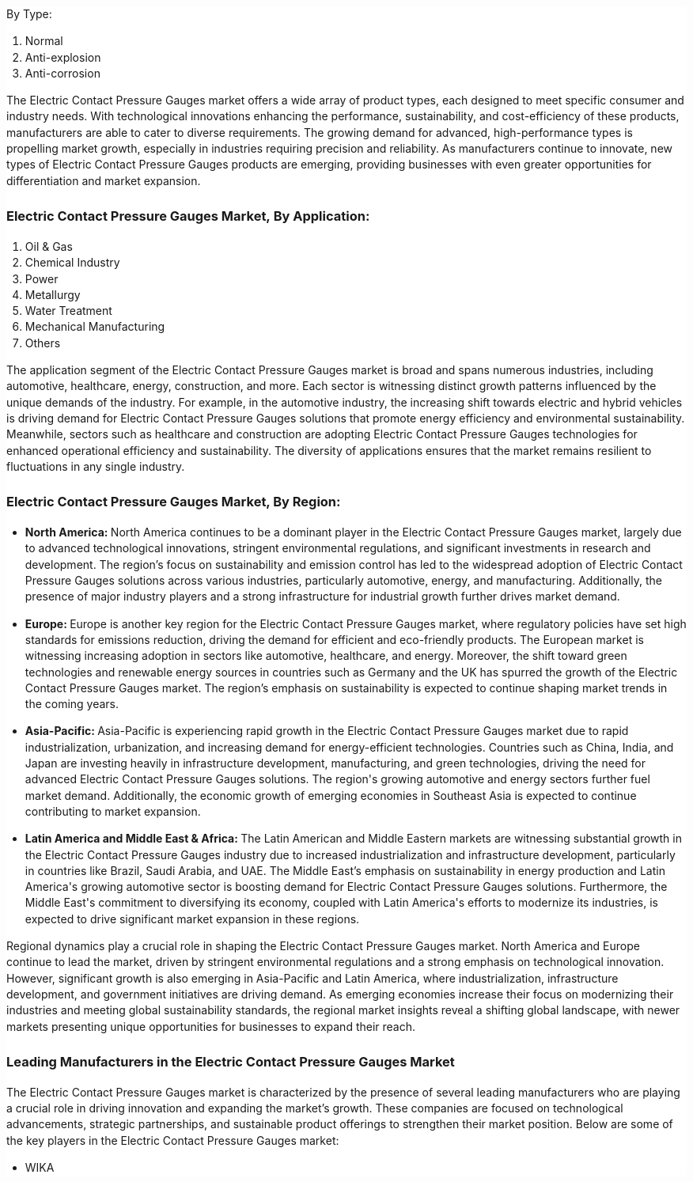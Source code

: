 By Type:<br /></strong></h3><ol><li>Normal<li> Anti-explosion<li> Anti-corrosion</li></ol><p>The Electric Contact Pressure Gauges market offers a wide array of product types, each designed to meet specific consumer and industry needs. With technological innovations enhancing the performance, sustainability, and cost-efficiency of these products, manufacturers are able to cater to diverse requirements. The growing demand for advanced, high-performance types is propelling market growth, especially in industries requiring precision and reliability. As manufacturers continue to innovate, new types of Electric Contact Pressure Gauges products are emerging, providing businesses with even greater opportunities for differentiation and market expansion.</p><h3>Electric Contact Pressure Gauges Market,&nbsp;By Application:</h3><ol><li>Oil & Gas<li> Chemical Industry<li> Power<li> Metallurgy<li> Water Treatment<li> Mechanical Manufacturing<li> Others</li></ol><p>The application segment of the Electric Contact Pressure Gauges market is broad and spans numerous industries, including automotive, healthcare, energy, construction, and more. Each sector is witnessing distinct growth patterns influenced by the unique demands of the industry. For example, in the automotive industry, the increasing shift towards electric and hybrid vehicles is driving demand for Electric Contact Pressure Gauges solutions that promote energy efficiency and environmental sustainability. Meanwhile, sectors such as healthcare and construction are adopting Electric Contact Pressure Gauges technologies for enhanced operational efficiency and sustainability. The diversity of applications ensures that the market remains resilient to fluctuations in any single industry.</p><h3>Electric Contact Pressure Gauges Market, By Region:</h3><ul><li><p><strong>North America:&nbsp;</strong>North America continues to be a dominant player in the Electric Contact Pressure Gauges market, largely due to advanced technological innovations, stringent environmental regulations, and significant investments in research and development. The region&rsquo;s focus on sustainability and emission control has led to the widespread adoption of Electric Contact Pressure Gauges solutions across various industries, particularly automotive, energy, and manufacturing. Additionally, the presence of major industry players and a strong infrastructure for industrial growth further drives market demand.</p></li><li><p><strong><strong>Europe:&nbsp;</strong></strong>Europe is another key region for the Electric Contact Pressure Gauges market, where regulatory policies have set high standards for emissions reduction, driving the demand for efficient and eco-friendly products. The European market is witnessing increasing adoption in sectors like automotive, healthcare, and energy. Moreover, the shift toward green technologies and renewable energy sources in countries such as Germany and the UK has spurred the growth of the Electric Contact Pressure Gauges market. The region&rsquo;s emphasis on sustainability is expected to continue shaping market trends in the coming years.</p></li><li><p><strong><strong>Asia-Pacific:&nbsp;</strong></strong>Asia-Pacific is experiencing rapid growth in the Electric Contact Pressure Gauges market due to rapid industrialization, urbanization, and increasing demand for energy-efficient technologies. Countries such as China, India, and Japan are investing heavily in infrastructure development, manufacturing, and green technologies, driving the need for advanced Electric Contact Pressure Gauges solutions. The region's growing automotive and energy sectors further fuel market demand. Additionally, the economic growth of emerging economies in Southeast Asia is expected to continue contributing to market expansion.</p></li><li><p><strong><strong>Latin America and Middle East &amp; Africa:&nbsp;</strong></strong>The Latin American and Middle Eastern markets are witnessing substantial growth in the Electric Contact Pressure Gauges industry due to increased industrialization and infrastructure development, particularly in countries like Brazil, Saudi Arabia, and UAE. The Middle East&rsquo;s emphasis on sustainability in energy production and Latin America's growing automotive sector is boosting demand for Electric Contact Pressure Gauges solutions. Furthermore, the Middle East's commitment to diversifying its economy, coupled with Latin America's efforts to modernize its industries, is expected to drive significant market expansion in these regions.</p></li></ul><p>Regional dynamics play a crucial role in shaping the Electric Contact Pressure Gauges market. North America and Europe continue to lead the market, driven by stringent environmental regulations and a strong emphasis on technological innovation. However, significant growth is also emerging in Asia-Pacific and Latin America, where industrialization, infrastructure development, and government initiatives are driving demand. As emerging economies increase their focus on modernizing their industries and meeting global sustainability standards, the regional market insights reveal a shifting global landscape, with newer markets presenting unique opportunities for businesses to expand their reach.</p><h3><strong>Leading Manufacturers in the Electric Contact Pressure Gauges Market</strong></h3><p>The Electric Contact Pressure Gauges market is characterized by the presence of several leading manufacturers who are playing a crucial role in driving innovation and expanding the market&rsquo;s growth. These companies are focused on technological advancements, strategic partnerships, and sustainable product offerings to strengthen their market position. Below are some of the key players in the Electric Contact Pressure Gauges market:</p></div><div class="article-main__content" data-test-id="publishing-text-block"><ul><li><span class="">WIKA